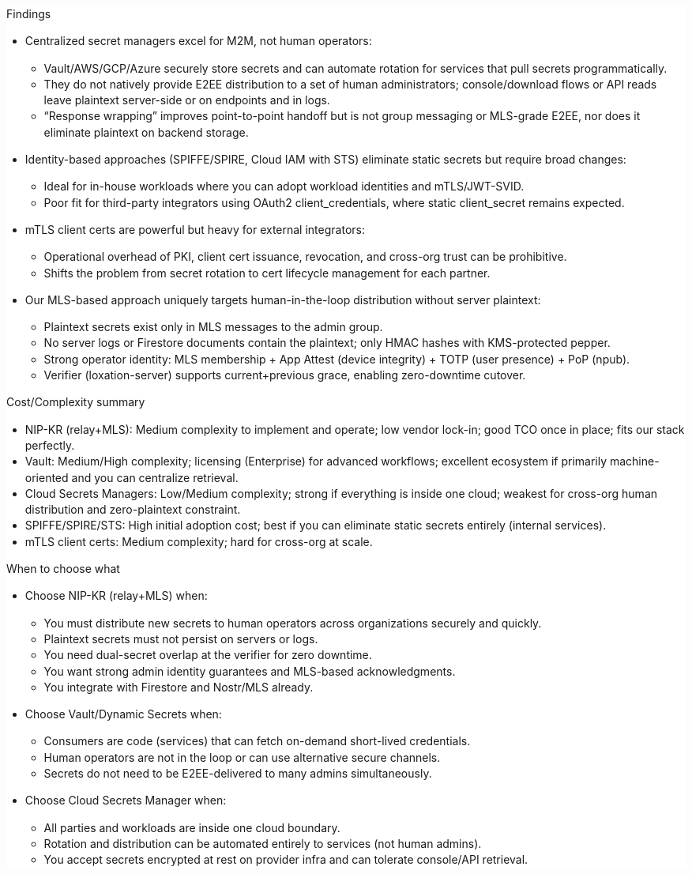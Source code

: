 Findings

- Centralized secret managers excel for M2M, not human operators:
  - Vault/AWS/GCP/Azure securely store secrets and can automate rotation for services that pull secrets programmatically.
  - They do not natively provide E2EE distribution to a set of human administrators; console/download flows or API reads leave plaintext server-side or on endpoints and in logs.
  - “Response wrapping” improves point-to-point handoff but is not group messaging or MLS-grade E2EE, nor does it eliminate plaintext on backend storage.

- Identity-based approaches (SPIFFE/SPIRE, Cloud IAM with STS) eliminate static secrets but require broad changes:
  - Ideal for in-house workloads where you can adopt workload identities and mTLS/JWT-SVID.
  - Poor fit for third-party integrators using OAuth2 client_credentials, where static client_secret remains expected.

- mTLS client certs are powerful but heavy for external integrators:
  - Operational overhead of PKI, client cert issuance, revocation, and cross-org trust can be prohibitive.
  - Shifts the problem from secret rotation to cert lifecycle management for each partner.

- Our MLS-based approach uniquely targets human-in-the-loop distribution without server plaintext:
  - Plaintext secrets exist only in MLS messages to the admin group.
  - No server logs or Firestore documents contain the plaintext; only HMAC hashes with KMS-protected pepper.
  - Strong operator identity: MLS membership + App Attest (device integrity) + TOTP (user presence) + PoP (npub).
  - Verifier (loxation-server) supports current+previous grace, enabling zero-downtime cutover.

Cost/Complexity summary

- NIP-KR (relay+MLS): Medium complexity to implement and operate; low vendor lock-in; good TCO once in place; fits our stack perfectly.
- Vault: Medium/High complexity; licensing (Enterprise) for advanced workflows; excellent ecosystem if primarily machine-oriented and you can centralize retrieval.
- Cloud Secrets Managers: Low/Medium complexity; strong if everything is inside one cloud; weakest for cross-org human distribution and zero-plaintext constraint.
- SPIFFE/SPIRE/STS: High initial adoption cost; best if you can eliminate static secrets entirely (internal services).
- mTLS client certs: Medium complexity; hard for cross-org at scale.

When to choose what

- Choose NIP-KR (relay+MLS) when:
  - You must distribute new secrets to human operators across organizations securely and quickly.
  - Plaintext secrets must not persist on servers or logs.
  - You need dual-secret overlap at the verifier for zero downtime.
  - You want strong admin identity guarantees and MLS-based acknowledgments.
  - You integrate with Firestore and Nostr/MLS already.

- Choose Vault/Dynamic Secrets when:
  - Consumers are code (services) that can fetch on-demand short-lived credentials.
  - Human operators are not in the loop or can use alternative secure channels.
  - Secrets do not need to be E2EE-delivered to many admins simultaneously.

- Choose Cloud Secrets Manager when:
  - All parties and workloads are inside one cloud boundary.
  - Rotation and distribution can be automated entirely to services (not human admins).
  - You accept secrets encrypted at rest on provider infra and can tolerate console/API retrieval.
